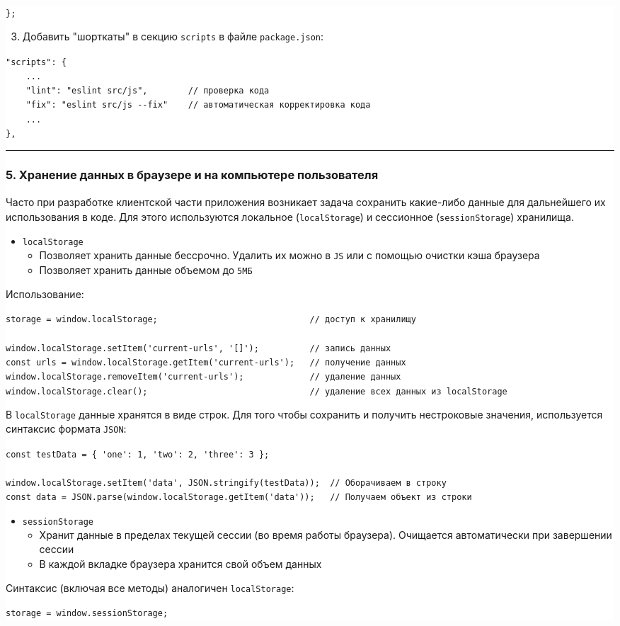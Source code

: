 ```
};
```

3. Добавить "шорткаты" в секцию `scripts` в файле `package.json`:

```
"scripts": {
    ...
    "lint": "eslint src/js",        // проверка кода
    "fix": "eslint src/js --fix"    // автоматическая корректировка кода
    ...
},
```

***

### 5. Хранение данных в браузере и на компьютере пользователя

Часто при разработке клиентской части приложения возникает задача сохранить какие-либо
данные для дальнейшего их использования в коде. Для этого используются локальное
(`localStorage`) и сессионное (`sessionStorage`) хранилища.

- `localStorage`
    * Позволяет хранить данные бессрочно. Удалить их можно в `JS` или с помощью очистки
      кэша браузера
    * Позволяет хранить данные объемом до `5МБ`

Использование:

```
storage = window.localStorage;                              // доступ к хранилищу

window.localStorage.setItem('current-urls', '[]');          // запись данных
const urls = window.localStorage.getItem('current-urls');   // получение данных
window.localStorage.removeItem('current-urls');             // удаление данных
window.localStorage.clear();                                // удаление всех данных из localStorage
```

В `localStorage` данные хранятся в виде строк. Для того чтобы сохранить и получить
нестроковые значения, используется синтаксис формата `JSON`:

```
const testData = { 'one': 1, 'two': 2, 'three': 3 };

window.localStorage.setItem('data', JSON.stringify(testData));  // Оборачиваем в строку
const data = JSON.parse(window.localStorage.getItem('data'));   // Получаем объект из строки
```

- `sessionStorage`
    * Хранит данные в пределах текущей сессии (во время работы браузера). Очищается
      автоматически при завершении сессии
    * В каждой вкладке браузера хранится свой объем данных

Синтаксис (включая все методы) аналогичен `localStorage`:

```
storage = window.sessionStorage;
```
